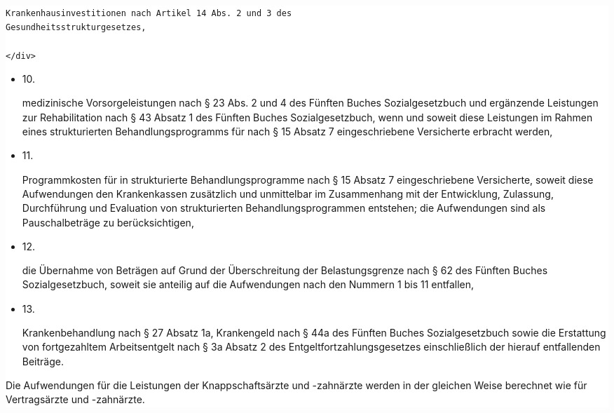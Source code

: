     Krankenhausinvestitionen nach Artikel 14 Abs. 2 und 3 des
    Gesundheitsstrukturgesetzes,
    
    </div>

  - 10\.
    
    <div style="">
    
    medizinische Vorsorgeleistungen nach § 23 Abs. 2 und 4 des Fünften
    Buches Sozialgesetzbuch und ergänzende Leistungen zur Rehabilitation
    nach § 43 Absatz 1 des Fünften Buches Sozialgesetzbuch, wenn und
    soweit diese Leistungen im Rahmen eines strukturierten
    Behandlungsprogramms für nach § 15 Absatz 7 eingeschriebene
    Versicherte erbracht werden,
    
    </div>

  - 11\.
    
    <div style="">
    
    Programmkosten für in strukturierte Behandlungsprogramme nach § 15
    Absatz 7 eingeschriebene Versicherte, soweit diese Aufwendungen den
    Krankenkassen zusätzlich und unmittelbar im Zusammenhang mit der
    Entwicklung, Zulassung, Durchführung und Evaluation von
    strukturierten Behandlungsprogrammen entstehen; die Aufwendungen
    sind als Pauschalbeträge zu berücksichtigen,
    
    </div>

  - 12\.
    
    <div style="">
    
    die Übernahme von Beträgen auf Grund der Überschreitung der
    Belastungsgrenze nach § 62 des Fünften Buches Sozialgesetzbuch,
    soweit sie anteilig auf die Aufwendungen nach den Nummern 1 bis 11
    entfallen,
    
    </div>

  - 13\.
    
    <div style="">
    
    Krankenbehandlung nach § 27 Absatz 1a, Krankengeld nach § 44a des
    Fünften Buches Sozialgesetzbuch sowie die Erstattung von
    fortgezahltem Arbeitsentgelt nach § 3a Absatz 2 des
    Entgeltfortzahlungsgesetzes einschließlich der hierauf entfallenden
    Beiträge.
    
    </div>

Die Aufwendungen für die Leistungen der Knappschaftsärzte und -zahnärzte
werden in der gleichen Weise berechnet wie für Vertragsärzte und
-zahnärzte.

</div>
